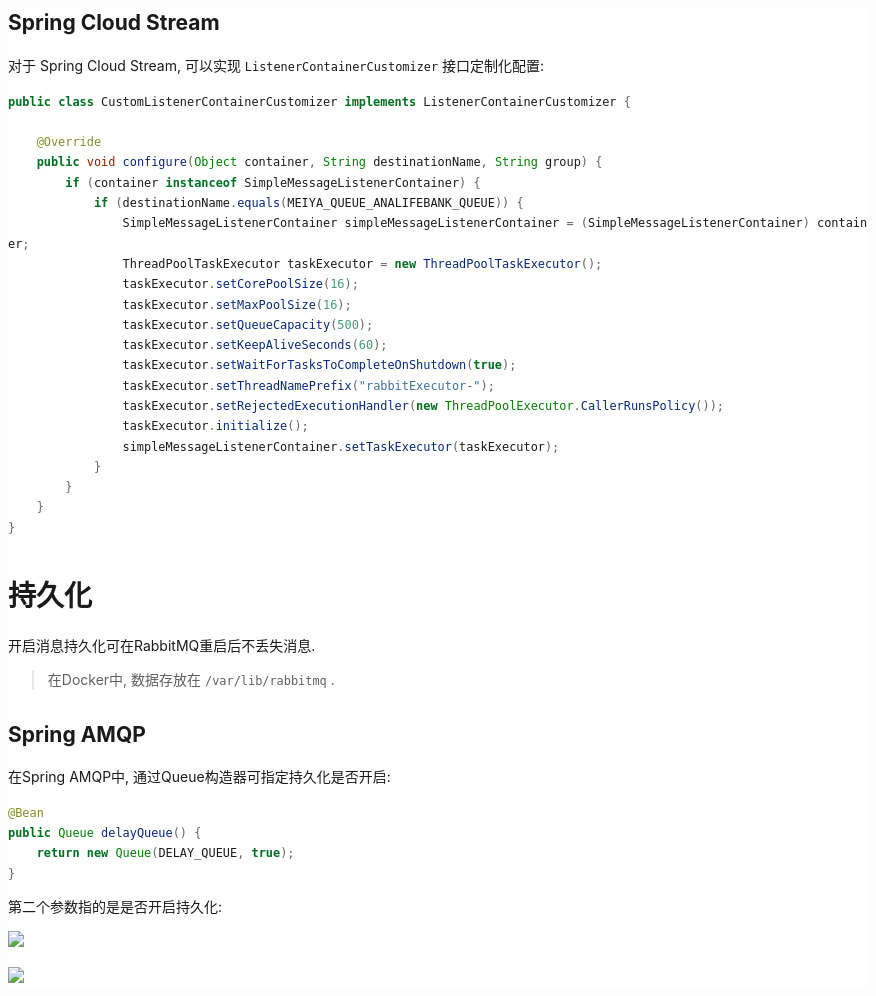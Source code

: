 ## Spring Cloud Stream

对于 Spring Cloud Stream, 可以实现 `ListenerContainerCustomizer` 接口定制化配置:

```java
public class CustomListenerContainerCustomizer implements ListenerContainerCustomizer {

	@Override
	public void configure(Object container, String destinationName, String group) {
		if (container instanceof SimpleMessageListenerContainer) {
			if (destinationName.equals(MEIYA_QUEUE_ANALIFEBANK_QUEUE)) {
				SimpleMessageListenerContainer simpleMessageListenerContainer = (SimpleMessageListenerContainer) container;
                ThreadPoolTaskExecutor taskExecutor = new ThreadPoolTaskExecutor();
                taskExecutor.setCorePoolSize(16);
                taskExecutor.setMaxPoolSize(16);
                taskExecutor.setQueueCapacity(500);
                taskExecutor.setKeepAliveSeconds(60);
                taskExecutor.setWaitForTasksToCompleteOnShutdown(true);
                taskExecutor.setThreadNamePrefix("rabbitExecutor-");
                taskExecutor.setRejectedExecutionHandler(new ThreadPoolExecutor.CallerRunsPolicy());
                taskExecutor.initialize();
                simpleMessageListenerContainer.setTaskExecutor(taskExecutor);
			}
		}
	}
}
```

# 持久化

开启消息持久化可在RabbitMQ重启后不丢失消息.

> 在Docker中, 数据存放在 `/var/lib/rabbitmq` .

## Spring AMQP

在Spring AMQP中, 通过Queue构造器可指定持久化是否开启:

```java
@Bean
public Queue delayQueue() {
	return new Queue(DELAY_QUEUE, true);
}
```

第二个参数指的是是否开启持久化:

![](https://cdn.yangbingdong.com/img/rabbitmq-learning/queue-constructor01.png)

![](https://cdn.yangbingdong.com/img/rabbitmq-learning/queue-constructor02.png)
